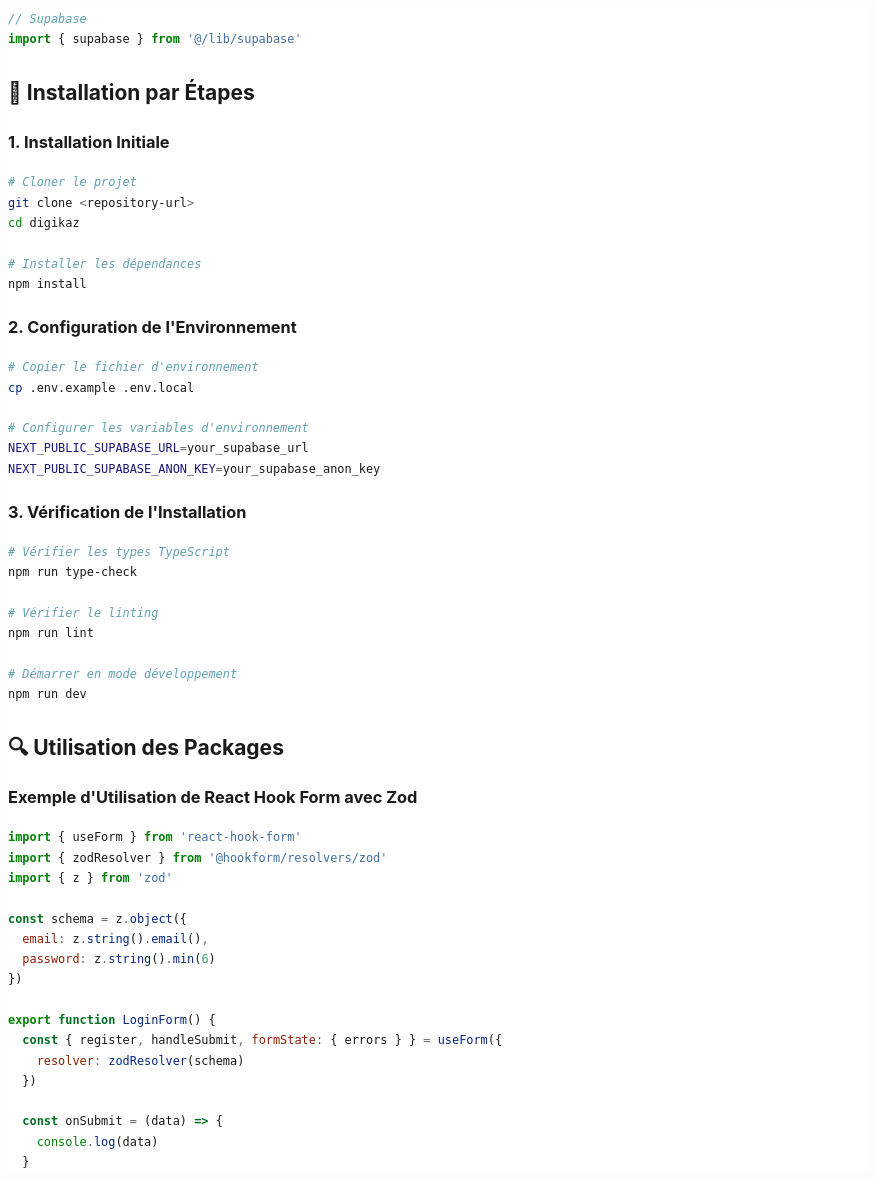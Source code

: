 ```javascript
// Supabase
import { supabase } from '@/lib/supabase'
```

## 🚀 Installation par Étapes

### 1. Installation Initiale

```bash
# Cloner le projet
git clone <repository-url>
cd digikaz

# Installer les dépendances
npm install
```

### 2. Configuration de l'Environnement

```bash
# Copier le fichier d'environnement
cp .env.example .env.local

# Configurer les variables d'environnement
NEXT_PUBLIC_SUPABASE_URL=your_supabase_url
NEXT_PUBLIC_SUPABASE_ANON_KEY=your_supabase_anon_key
```

### 3. Vérification de l'Installation

```bash
# Vérifier les types TypeScript
npm run type-check

# Vérifier le linting
npm run lint

# Démarrer en mode développement
npm run dev
```

## 🔍 Utilisation des Packages

### Exemple d'Utilisation de React Hook Form avec Zod

```javascript
import { useForm } from 'react-hook-form'
import { zodResolver } from '@hookform/resolvers/zod'
import { z } from 'zod'

const schema = z.object({
  email: z.string().email(),
  password: z.string().min(6)
})

export function LoginForm() {
  const { register, handleSubmit, formState: { errors } } = useForm({
    resolver: zodResolver(schema)
  })

  const onSubmit = (data) => {
    console.log(data)
  }

```